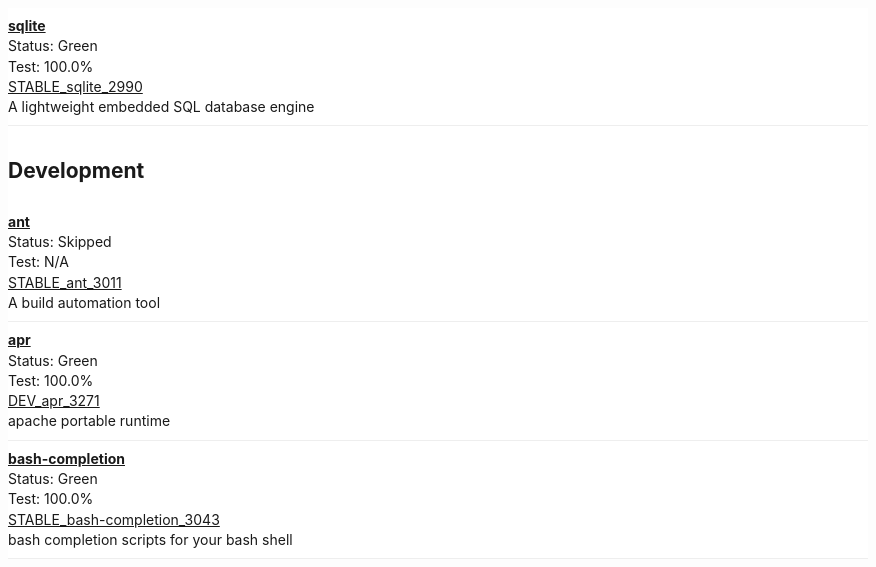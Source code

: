 <div class="tool-item-filterable" data-package-name="sqlite" data-searchable-text="sqlite Green 100.0% STABLE_sqlite_2990 A lightweight embedded SQL database engine database port" style="padding: 8px 0; border-bottom: 1px solid #eee;">
  <div class="tool-info-grid">
    <div class="tool-name"><strong><a href="https://github.com/zopencommunity/sqliteport" target="_blank" rel="noopener noreferrer">sqlite</a></strong></div>
    <div class="tool-status">Status: Green</div>
    <div class="tool-test">Test: 100.0%</div>
    <div class="tool-release"><a href="https://github.com/zopencommunity/sqliteport/releases/download/STABLE_sqliteport_2990/sqlite-autoconf-3480000.20250131_045743.zos.pax.Z" target="_blank" rel="noopener noreferrer">STABLE_sqlite_2990</a></div>
    <div class="tool-desc" title="A lightweight embedded SQL database engine">A lightweight embedded SQL database engine</div>
  </div>
</div>

</div>

<div class="table-category" data-category="development">

## Development 

<div class="tool-item-filterable" data-package-name="ant" data-searchable-text="ant Skipped N/A STABLE_ant_3011 A build automation tool development port" style="padding: 8px 0; border-bottom: 1px solid #eee;">
  <div class="tool-info-grid">
    <div class="tool-name"><strong><a href="https://github.com/zopencommunity/antport" target="_blank" rel="noopener noreferrer">ant</a></strong></div>
    <div class="tool-status">Status: Skipped</div>
    <div class="tool-test">Test: N/A</div>
    <div class="tool-release"><a href="https://github.com/zopencommunity/antport/releases/download/STABLE_antport_3011/ant-DEV.20250131_063159.zos.pax.Z" target="_blank" rel="noopener noreferrer">STABLE_ant_3011</a></div>
    <div class="tool-desc" title="A build automation tool">A build automation tool</div>
  </div>
</div>

<div class="tool-item-filterable" data-package-name="apr" data-searchable-text="apr Green 100.0% DEV_apr_3271 apache portable runtime development port" style="padding: 8px 0; border-bottom: 1px solid #eee;">
  <div class="tool-info-grid">
    <div class="tool-name"><strong><a href="https://github.com/zopencommunity/aprport" target="_blank" rel="noopener noreferrer">apr</a></strong></div>
    <div class="tool-status">Status: Green</div>
    <div class="tool-test">Test: 100.0%</div>
    <div class="tool-release"><a href="https://github.com/zopencommunity/aprport/releases/download/DEV_aprport_3271/apr-trunk.20250430_051551.zos.pax.Z" target="_blank" rel="noopener noreferrer">DEV_apr_3271</a></div>
    <div class="tool-desc" title="apache portable runtime">apache portable runtime</div>
  </div>
</div>

<div class="tool-item-filterable" data-package-name="bash-completion" data-searchable-text="bash-completion Green 100.0% STABLE_bash-completion_3043 bash completion scripts for your bash shell development port" style="padding: 8px 0; border-bottom: 1px solid #eee;">
  <div class="tool-info-grid">
    <div class="tool-name"><strong><a href="https://github.com/zopencommunity/bash-completionport" target="_blank" rel="noopener noreferrer">bash-completion</a></strong></div>
    <div class="tool-status">Status: Green</div>
    <div class="tool-test">Test: 100.0%</div>
    <div class="tool-release"><a href="https://github.com/zopencommunity/bash-completionport/releases/download/STABLE_bash-completionport_3043/bashcompletion-DEV.20250131_110235.zos.pax.Z" target="_blank" rel="noopener noreferrer">STABLE_bash-completion_3043</a></div>
    <div class="tool-desc" title="bash completion scripts for your bash shell">bash completion scripts for your bash shell</div>